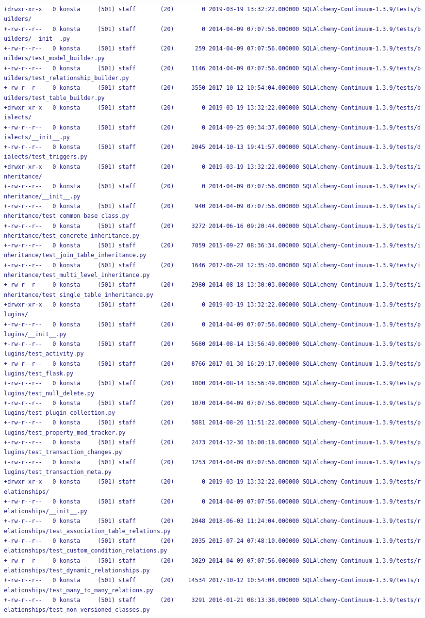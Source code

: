 ```diff
+drwxr-xr-x   0 konsta     (501) staff       (20)        0 2019-03-19 13:32:22.000000 SQLAlchemy-Continuum-1.3.9/tests/builders/
+-rw-r--r--   0 konsta     (501) staff       (20)        0 2014-04-09 07:07:56.000000 SQLAlchemy-Continuum-1.3.9/tests/builders/__init__.py
+-rw-r--r--   0 konsta     (501) staff       (20)      259 2014-04-09 07:07:56.000000 SQLAlchemy-Continuum-1.3.9/tests/builders/test_model_builder.py
+-rw-r--r--   0 konsta     (501) staff       (20)     1146 2014-04-09 07:07:56.000000 SQLAlchemy-Continuum-1.3.9/tests/builders/test_relationship_builder.py
+-rw-r--r--   0 konsta     (501) staff       (20)     3550 2017-10-12 10:54:04.000000 SQLAlchemy-Continuum-1.3.9/tests/builders/test_table_builder.py
+drwxr-xr-x   0 konsta     (501) staff       (20)        0 2019-03-19 13:32:22.000000 SQLAlchemy-Continuum-1.3.9/tests/dialects/
+-rw-r--r--   0 konsta     (501) staff       (20)        0 2014-09-25 09:34:37.000000 SQLAlchemy-Continuum-1.3.9/tests/dialects/__init__.py
+-rw-r--r--   0 konsta     (501) staff       (20)     2045 2014-10-13 19:41:57.000000 SQLAlchemy-Continuum-1.3.9/tests/dialects/test_triggers.py
+drwxr-xr-x   0 konsta     (501) staff       (20)        0 2019-03-19 13:32:22.000000 SQLAlchemy-Continuum-1.3.9/tests/inheritance/
+-rw-r--r--   0 konsta     (501) staff       (20)        0 2014-04-09 07:07:56.000000 SQLAlchemy-Continuum-1.3.9/tests/inheritance/__init__.py
+-rw-r--r--   0 konsta     (501) staff       (20)      940 2014-04-09 07:07:56.000000 SQLAlchemy-Continuum-1.3.9/tests/inheritance/test_common_base_class.py
+-rw-r--r--   0 konsta     (501) staff       (20)     3272 2014-06-16 09:20:44.000000 SQLAlchemy-Continuum-1.3.9/tests/inheritance/test_concrete_inheritance.py
+-rw-r--r--   0 konsta     (501) staff       (20)     7059 2015-09-27 08:36:34.000000 SQLAlchemy-Continuum-1.3.9/tests/inheritance/test_join_table_inheritance.py
+-rw-r--r--   0 konsta     (501) staff       (20)     1646 2017-06-28 12:35:40.000000 SQLAlchemy-Continuum-1.3.9/tests/inheritance/test_multi_level_inheritance.py
+-rw-r--r--   0 konsta     (501) staff       (20)     2980 2014-08-18 13:30:03.000000 SQLAlchemy-Continuum-1.3.9/tests/inheritance/test_single_table_inheritance.py
+drwxr-xr-x   0 konsta     (501) staff       (20)        0 2019-03-19 13:32:22.000000 SQLAlchemy-Continuum-1.3.9/tests/plugins/
+-rw-r--r--   0 konsta     (501) staff       (20)        0 2014-04-09 07:07:56.000000 SQLAlchemy-Continuum-1.3.9/tests/plugins/__init__.py
+-rw-r--r--   0 konsta     (501) staff       (20)     5680 2014-08-14 13:56:49.000000 SQLAlchemy-Continuum-1.3.9/tests/plugins/test_activity.py
+-rw-r--r--   0 konsta     (501) staff       (20)     8766 2017-01-30 16:29:17.000000 SQLAlchemy-Continuum-1.3.9/tests/plugins/test_flask.py
+-rw-r--r--   0 konsta     (501) staff       (20)     1000 2014-08-14 13:56:49.000000 SQLAlchemy-Continuum-1.3.9/tests/plugins/test_null_delete.py
+-rw-r--r--   0 konsta     (501) staff       (20)     1070 2014-04-09 07:07:56.000000 SQLAlchemy-Continuum-1.3.9/tests/plugins/test_plugin_collection.py
+-rw-r--r--   0 konsta     (501) staff       (20)     5881 2014-08-26 11:51:22.000000 SQLAlchemy-Continuum-1.3.9/tests/plugins/test_property_mod_tracker.py
+-rw-r--r--   0 konsta     (501) staff       (20)     2473 2014-12-30 16:00:18.000000 SQLAlchemy-Continuum-1.3.9/tests/plugins/test_transaction_changes.py
+-rw-r--r--   0 konsta     (501) staff       (20)     1253 2014-04-09 07:07:56.000000 SQLAlchemy-Continuum-1.3.9/tests/plugins/test_transaction_meta.py
+drwxr-xr-x   0 konsta     (501) staff       (20)        0 2019-03-19 13:32:22.000000 SQLAlchemy-Continuum-1.3.9/tests/relationships/
+-rw-r--r--   0 konsta     (501) staff       (20)        0 2014-04-09 07:07:56.000000 SQLAlchemy-Continuum-1.3.9/tests/relationships/__init__.py
+-rw-r--r--   0 konsta     (501) staff       (20)     2048 2018-06-03 11:24:04.000000 SQLAlchemy-Continuum-1.3.9/tests/relationships/test_association_table_relations.py
+-rw-r--r--   0 konsta     (501) staff       (20)     2035 2015-07-24 07:48:10.000000 SQLAlchemy-Continuum-1.3.9/tests/relationships/test_custom_condition_relations.py
+-rw-r--r--   0 konsta     (501) staff       (20)     3029 2014-04-09 07:07:56.000000 SQLAlchemy-Continuum-1.3.9/tests/relationships/test_dynamic_relationships.py
+-rw-r--r--   0 konsta     (501) staff       (20)    14534 2017-10-12 10:54:04.000000 SQLAlchemy-Continuum-1.3.9/tests/relationships/test_many_to_many_relations.py
+-rw-r--r--   0 konsta     (501) staff       (20)     3291 2016-01-21 08:13:38.000000 SQLAlchemy-Continuum-1.3.9/tests/relationships/test_non_versioned_classes.py
```